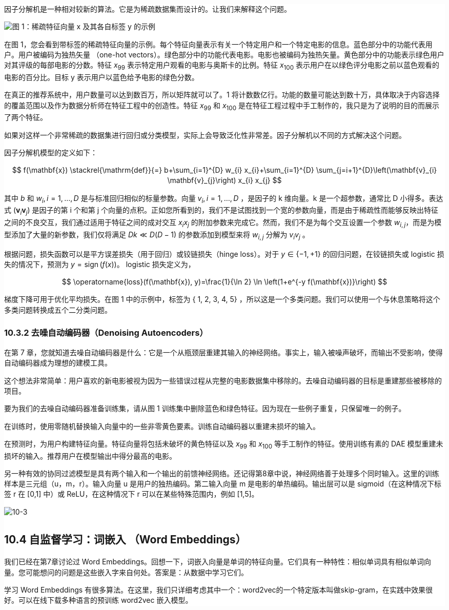 因子分解机是一种相对较新的算法。它是为稀疏数据集而设计的。让我们来解释这个问题。

![图 1：稀疏特征向量 x 及其各自标签 y 的示例](https://github.com/apachecn/ml-book-100-zh/blob/master/doc/img/10-3-1.png)

在图 1，您会看到带标签的稀疏特征向量的示例。每个特征向量表示有关一个特定用户和一个特定电影的信息。蓝色部分中的功能代表用户。用户被编码为独热矢量 （one-hot vectors）。绿色部分中的功能代表电影。电影也被编码为独热矢量。黄色部分中的功能表示绿色用户对其评级的每部电影的分数。特征 $x_{99}$ 表示特定用户观看的电影与奥斯卡的比例。特征 $x_{100}$ 表示​​用户在以绿色评分电影之前以蓝色观看的电影的百分比。目标 y 表示用户以蓝色给予电影的绿色分数。

在真正的推荐系统中，用户数量可以达到数百万，所以矩阵就可以了。1 将计数数亿行。功能的数量可能达到数十万，具体取决于内容选择的覆盖范围以及作为数据分析师在特征工程中的创造性。特征 $x_{99}$ 和 $x_{100}$ 是在特征工程过程中手工制作的，我只是为了说明的目的而展示了两个特征。

如果对这样一个非常稀疏的数据集进行回归或分类模型，实际上会导致泛化性非常差。因子分解机以不同的方式解决这个问题。

因子分解机模型的定义如下：

$$
f(\mathbf{x}) \stackrel{\mathrm{def}}{=} b+\sum_{i=1}^{D} w_{i} x_{i}+\sum_{i=1}^{D} \sum_{j=i+1}^{D}\left(\mathbf{v}_{i} \mathbf{v}_{j}\right) x_{i} x_{j}
$$

其中 $b$ 和 $w_{i}, i=1, \ldots, D$ 是与标准回归相似的标量参数。向量 $v_{i}, i=1, \ldots, D$ ，是因子的 k 维向量。k 是一个超参数，通常比 D 小得多。表达式 $\left(\mathbf{v}_{i} \mathbf{v}_{j}\right)$ 是因子的第 i 个和第 j 个向量的点积。正如您所看到的，我们不是试图找到一个宽的参数向量，而是由于稀疏性而能够反映出特征之间的不良交互，我们通过适用于特征之间的成对交互 $x_{i} x_{j}$ 的附加参数来完成它。然而，我们不是为每个交互设置一个参数 $w_{i, j}$，而是为模型添加了大量的新参数，我们仅将满足 $D k \ll D(D-1)$ 的参数添加到模型来将 $w_{i, j}$ 分解为 $v_{i} v_{j}$ 。

根据问题，损失函数可以是平方误差损失（用于回归）或铰链损失（hinge loss）。对于 $y \in\{-1,+1\}$ 的回归问题，在铰链损失或 logistic 损失的情况下，预测为 $y=\operatorname{sign}(f(x))$。 logistic 损失定义为，

$$
\operatorname{loss}(f(\mathbf{x}), y)=\frac{1}{\ln 2} \ln \left(1+e^{-y f(\mathbf{x})}\right)
$$

梯度下降可用于优化平均损失。在图 1 中的示例中，标签为 { 1, 2, 3, 4, 5} ，所以这是一个多类问题。我们可以使用一个与休息策略将这个多类问题转换成五个二分类问题。

### 10.3.2 去噪自动编码器（Denoising Autoencoders）

在第 7 章，您就知道去噪自动编码器是什么：它是一个从瓶颈层重建其输入的神经网络。事实上，输入被噪声破坏，而输出不受影响，使得自动编码器成为理想的建模工具。

这个想法非常简单：用户喜欢的新电影被视为因为一些错误过程从完整的电影数据集中移除的。去噪自动编码器的目标是重建那些被移除的项目。

要为我们的去噪自动编码器准备训练集，请从图 1 训练集中删除蓝色和绿色特征。因为现在一些例子重复，只保留唯一的例子。

在训练时，使用零随机替换输入向量中的一些非零黄色要素。训练自动编码器以重建未损坏的输入。

在预测时，为用户构建特征向量。特征向量将包括未破坏的黄色特征以及 $x_{99}$ 和 $x_{100}$ 等手工制作的特征。使用训练有素的 DAE 模型重建未损坏的输入。推荐用户在模型输出中得分最高的电影。

另一种有效的协同过滤模型是具有两个输入和一个输出的前馈神经网络。还记得第8章中说，神经网络善于处理多个同时输入。这里的训练样本是三元组（u，m，r）。输入向量 u 是用户的独热编码。第二输入向量 m 是电影的单热编码。输出层可以是 sigmoid（在这种情况下标签 r 在 [0,1] 中）或 ReLU，在这种情况下 r 可以在某些特殊范围内，例如 [1,5]。

![10-3](https://github.com/apachecn/ml-book-100-zh/blob/master/doc/img/10-3.png)

## 10.4 自监督学习：词嵌入 （Word Embeddings）

我们已经在第7章讨论过 Word Embeddings。回想一下，词嵌入向量是单词的特征向量。它们具有一种特性：相似单词具有相似单词向量。您可能想问的问题是这些嵌入字来自何处。答案是：从数据中学习它们。

学习 Word Embeddings 有很多算法。在这里，我们只详细考虑其中一个：word2vec的一个特定版本叫做skip-gram，在实践中效果很好。可以在线下载多种语言的预训练 word2vec 嵌入模型。
